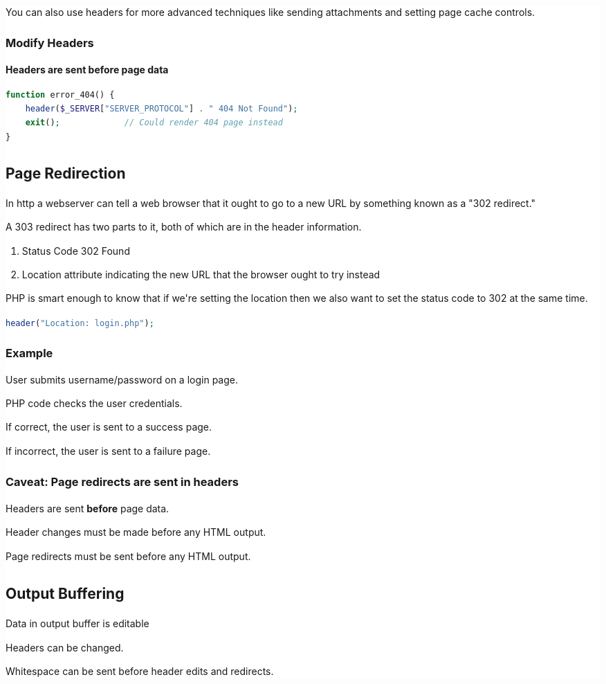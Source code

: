 You can also use headers for more advanced techniques like sending attachments and setting page cache controls.

### Modify Headers

**Headers are sent before page data**

```php
function error_404() {
    header($_SERVER["SERVER_PROTOCOL"] . " 404 Not Found");
    exit();             // Could render 404 page instead
}
```

## Page Redirection

In http a webserver can tell a web browser that it ought to go to a new URL by something known as a "302 redirect."

A 303 redirect has two parts to it, both of which are in the header information.

1. Status Code 302 Found

2. Location attribute indicating the new URL that the browser ought to try instead

PHP is smart enough to know that if we're setting the location then we also want to set the status code to 302 at the same time.

```php
header("Location: login.php");
```

### Example

User submits username/password on a login page.

PHP code checks the user credentials.

If correct, the user is sent to a success page.

If incorrect, the user is sent to a failure page.

### Caveat: Page redirects are sent in headers

Headers are sent **before** page data. 

Header changes must be made before any HTML output.

Page redirects must be sent before any HTML output.

## Output Buffering

Data in output buffer is editable

Headers can be changed.

Whitespace can be sent before header edits and redirects.
